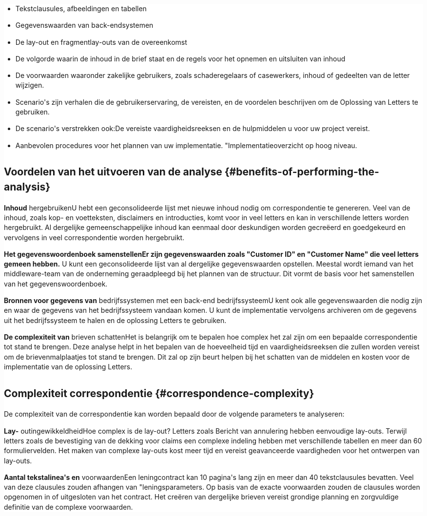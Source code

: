 
   * Tekstclausules, afbeeldingen en tabellen
   * Gegevenswaarden van back-endsystemen
   * De lay-out en fragmentlay-outs van de overeenkomst
   * De volgorde waarin de inhoud in de brief staat en de regels voor het opnemen en uitsluiten van inhoud

* De voorwaarden waaronder zakelijke gebruikers, zoals schaderegelaars of casewerkers, inhoud of gedeelten van de letter wijzigen.
* Scenario&#39;s zijn verhalen die de gebruikerservaring, de vereisten, en de voordelen beschrijven om de Oplossing van Letters te gebruiken.
* De scenario&#39;s verstrekken ook:De vereiste vaardigheidsreeksen en de hulpmiddelen u voor uw project vereist.
* Aanbevolen procedures voor het plannen van uw implementatie. &quot;Implementatieoverzicht op hoog niveau.

## Voordelen van het uitvoeren van de analyse {#benefits-of-performing-the-analysis}

**Inhoud** hergebruikenU hebt een geconsolideerde lijst met nieuwe inhoud nodig om correspondentie te genereren. Veel van de inhoud, zoals kop- en voetteksten, disclaimers en introducties, komt voor in veel letters en kan in verschillende letters worden hergebruikt. Al dergelijke gemeenschappelijke inhoud kan eenmaal door deskundigen worden gecreëerd en goedgekeurd en vervolgens in veel correspondentie worden hergebruikt.

**Het gegevenswoordenboek samenstellenEr zijn gegevenswaarden zoals &quot;Customer ID&quot; en &quot;Customer Name&quot; die veel letters gemeen hebben.** U kunt een geconsolideerde lijst van al dergelijke gegevenswaarden opstellen. Meestal wordt iemand van het middleware-team van de onderneming geraadpleegd bij het plannen van de structuur. Dit vormt de basis voor het samenstellen van het gegevenswoordenboek.

**Bronnen voor gegevens van** bedrijfssystemen met een back-end bedrijfssysteemU kent ook alle gegevenswaarden die nodig zijn en waar de gegevens van het bedrijfssysteem vandaan komen. U kunt de implementatie vervolgens archiveren om de gegevens uit het bedrijfssysteem te halen en de oplossing Letters te gebruiken.

**De complexiteit van** brieven schattenHet is belangrijk om te bepalen hoe complex het zal zijn om een bepaalde correspondentie tot stand te brengen. Deze analyse helpt in het bepalen van de hoeveelheid tijd en vaardigheidsreeksen die zullen worden vereist om de brievenmalplaatjes tot stand te brengen. Dit zal op zijn beurt helpen bij het schatten van de middelen en kosten voor de implementatie van de oplossing Letters.

## Complexiteit correspondentie {#correspondence-complexity}

De complexiteit van de correspondentie kan worden bepaald door de volgende parameters te analyseren:

**Lay-** outingewikkeldheidHoe complex is de lay-out? Letters zoals Bericht van annulering hebben eenvoudige lay-outs. Terwijl letters zoals de bevestiging van de dekking voor claims een complexe indeling hebben met verschillende tabellen en meer dan 60 formuliervelden. Het maken van complexe lay-outs kost meer tijd en vereist geavanceerde vaardigheden voor het ontwerpen van lay-outs.

**Aantal tekstalinea&#39;s en** voorwaardenEen leningcontract kan 10 pagina&#39;s lang zijn en meer dan 40 tekstclausules bevatten. Veel van deze clausules zouden afhangen van &quot;leningsparameters. Op basis van de exacte voorwaarden zouden de clausules worden opgenomen in of uitgesloten van het contract. Het creëren van dergelijke brieven vereist grondige planning en zorgvuldige definitie van de complexe voorwaarden.
